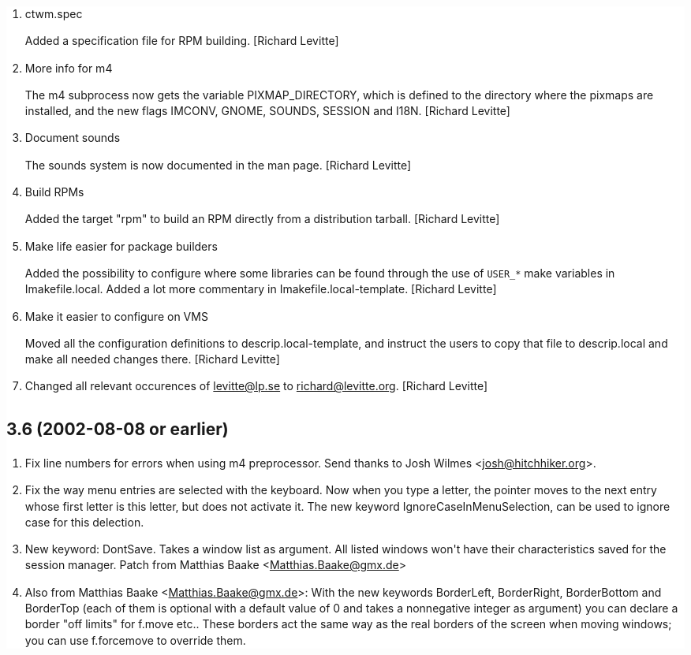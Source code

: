 1. ctwm.spec

    Added a specification file for RPM building.
    [Richard Levitte]

1. More info for m4

    The m4 subprocess now gets the variable PIXMAP_DIRECTORY, which
    is defined to the directory where the pixmaps are installed, and
    the new flags IMCONV, GNOME, SOUNDS, SESSION and I18N.
    [Richard Levitte]

1. Document sounds

    The sounds system is now documented in the man page.
    [Richard Levitte]

1. Build RPMs

    Added the target "rpm" to build an RPM directly from a distribution
    tarball.
    [Richard Levitte]

1. Make life easier for package builders

    Added the possibility to configure where some libraries can be found
    through the use of `USER_*` make variables in Imakefile.local.  Added
    a lot more commentary in Imakefile.local-template.
    [Richard Levitte]

1. Make it easier to configure on VMS

    Moved all the configuration definitions to descrip.local-template,
    and instruct the users to copy that file to descrip.local and make
    all needed changes there.
    [Richard Levitte]

1. Changed all relevant occurences of levitte@lp.se to
    richard@levitte.org.
    [Richard Levitte]



## 3.6  (2002-08-08 or earlier)

1. Fix line numbers for errors when using m4 preprocessor. Send thanks
    to Josh Wilmes <<josh@hitchhiker.org>>.

1. Fix the way menu entries are selected with the keyboard. Now
    when you type a letter, the pointer moves to the next entry
    whose first letter is this letter, but does not activate it.
    The new keyword IgnoreCaseInMenuSelection, can be used to
    ignore case for this delection.

1. New keyword: DontSave.  Takes a window list as argument. All listed
    windows won't have their characteristics saved for the session manager.
    Patch from Matthias Baake <<Matthias.Baake@gmx.de>>

1. Also from Matthias Baake <<Matthias.Baake@gmx.de>>:
    With the new keywords BorderLeft, BorderRight, BorderBottom and
    BorderTop (each of them is optional with a default value of 0 and
    takes a nonnegative integer as argument) you can declare a border
    "off limits" for f.move etc.. These borders act the same way as the
    real borders of the screen when moving windows; you can use
    f.forcemove to override them.

